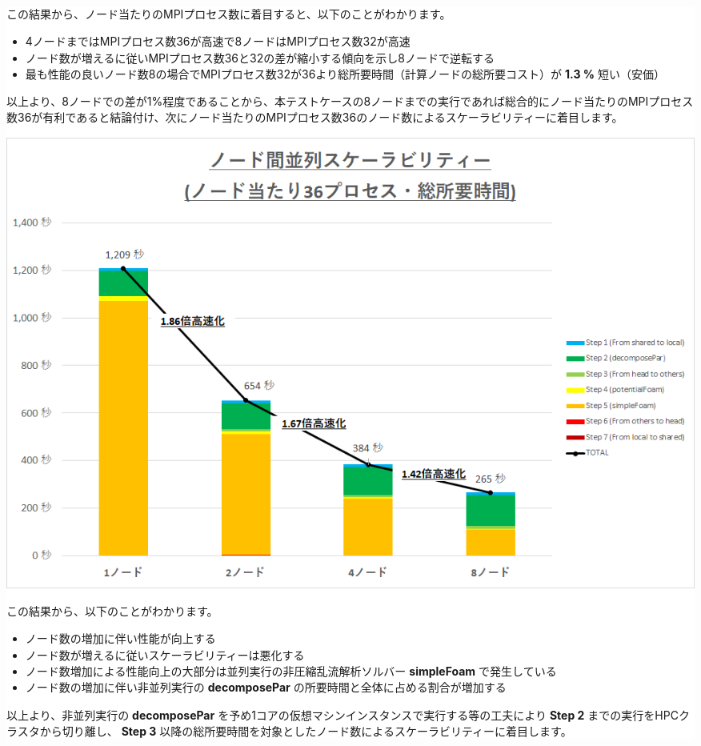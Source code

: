 この結果から、ノード当たりのMPIプロセス数に着目すると、以下のことがわかります。

- 4ノードまではMPIプロセス数36が高速で8ノードはMPIプロセス数32が高速
- ノード数が増えるに従いMPIプロセス数36と32の差が縮小する傾向を示し8ノードで逆転する
- 最も性能の良いノード数8の場合でMPIプロセス数32が36より総所要時間（計算ノードの総所要コスト）が **1.3 %** 短い（安価）

以上より、8ノードでの差が1%程度であることから、本テストケースの8ノードまでの実行であれば総合的にノード当たりのMPIプロセス数36が有利であると結論付け、次にノード当たりのMPIプロセス数36のノード数によるスケーラビリティーに着目します。

![実行結果](graph_05.png)

この結果から、以下のことがわかります。

- ノード数の増加に伴い性能が向上する
- ノード数が増えるに従いスケーラビリティーは悪化する
- ノード数増加による性能向上の大部分は並列実行の非圧縮乱流解析ソルバー **simpleFoam** で発生している
- ノード数の増加に伴い非並列実行の **decomposePar** の所要時間と全体に占める割合が増加する

以上より、非並列実行の **decomposePar** を予め1コアの仮想マシンインスタンスで実行する等の工夫により **Step 2** までの実行をHPCクラスタから切り離し、 **Step 3** 以降の総所要時間を対象としたノード数によるスケーラビリティーに着目します。
